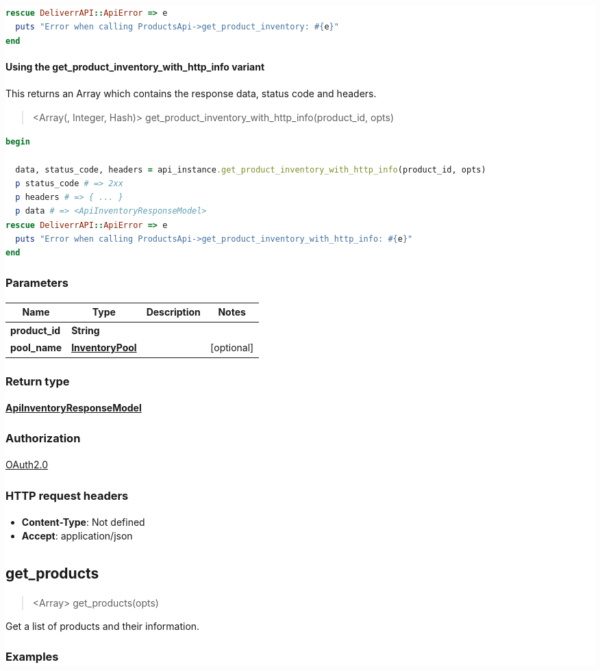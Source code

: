 ```ruby
rescue DeliverrAPI::ApiError => e
  puts "Error when calling ProductsApi->get_product_inventory: #{e}"
end
```

#### Using the get_product_inventory_with_http_info variant

This returns an Array which contains the response data, status code and headers.

> <Array(<ApiInventoryResponseModel>, Integer, Hash)> get_product_inventory_with_http_info(product_id, opts)

```ruby
begin
  
  data, status_code, headers = api_instance.get_product_inventory_with_http_info(product_id, opts)
  p status_code # => 2xx
  p headers # => { ... }
  p data # => <ApiInventoryResponseModel>
rescue DeliverrAPI::ApiError => e
  puts "Error when calling ProductsApi->get_product_inventory_with_http_info: #{e}"
end
```

### Parameters

| Name | Type | Description | Notes |
| ---- | ---- | ----------- | ----- |
| **product_id** | **String** |  |  |
| **pool_name** | [**InventoryPool**](.md) |  | [optional] |

### Return type

[**ApiInventoryResponseModel**](ApiInventoryResponseModel.md)

### Authorization

[OAuth2.0](../README.md#OAuth2.0)

### HTTP request headers

- **Content-Type**: Not defined
- **Accept**: application/json


## get_products

> <Array<ApiProductModelResponse>> get_products(opts)



Get a list of products and their information.

### Examples
